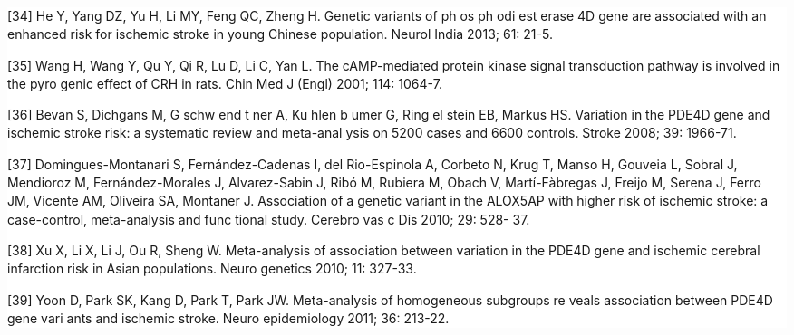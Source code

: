  [34]	 He Y, Yang DZ, Yu H, Li MY, Feng QC, Zheng H.  Genetic variants of ph os ph odi est erase 4D  gene are associated with an enhanced risk for  ischemic stroke in young Chinese population.  Neurol India 2013; 61: 21-5.

 [35]	 Wang H, Wang Y, Qu Y, Qi R, Lu D, Li C, Yan L.  The cAMP-mediated protein kinase signal  transduction pathway is involved in the pyro­ genic effect of CRH in rats. Chin Med J (Engl)  2001; 114: 1064-7.  

[36]	 Bevan S, Dichgans M, G schw end t ner A,  Ku hlen b umer G, Ring el stein EB, Markus HS.  Variation in the PDE4D gene and ischemic  stroke risk: a systematic review and meta-anal­ ysis on 5200 cases and 6600 controls. Stroke  2008; 39: 1966-71.

 [37]	 Domingues-Montanari S, Fernández-Cadenas  I, del Rio-Espinola A, Corbeto N, Krug T, Manso  H, Gouveia L, Sobral J, Mendioroz M,  Fernández-Morales J, Alvarez-Sabin J, Ribó M,  Rubiera M, Obach V, Martí-Fàbregas J, Freijo  M, Serena J, Ferro JM, Vicente AM, Oliveira SA,  Montaner J. Association of a genetic variant in  the ALOX5AP with higher risk of ischemic  stroke: a case-control, meta-analysis and func­ tional study. Cerebro vas c Dis 2010; 29: 528- 37.

 [38]	 Xu X, Li X, Li J, Ou R, Sheng W. Meta-analysis of  association between variation in the PDE4D  gene and ischemic cerebral infarction risk in  Asian populations. Neuro genetics 2010; 11:  327-33.

 [39]	 Yoon D, Park SK, Kang D, Park T, Park JW.  Meta-analysis of homogeneous subgroups re­ veals association between PDE4D gene vari­ ants and ischemic stroke. Neuro epidemiology  2011; 36: 213-22.  